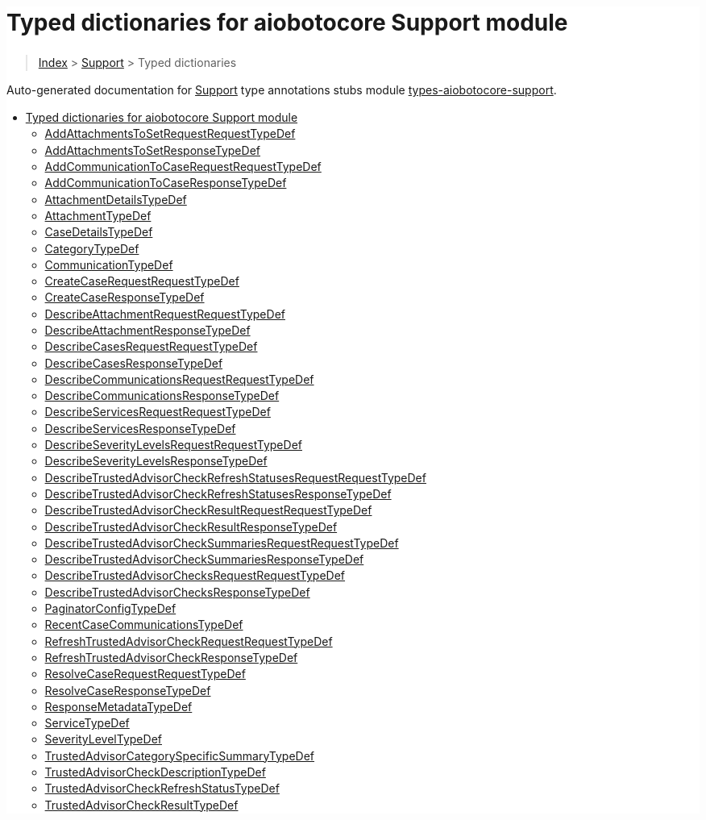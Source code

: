 <a id="typed-dictionaries-for-aiobotocore-support-module"></a>

# Typed dictionaries for aiobotocore Support module

> [Index](../README.md) > [Support](./README.md) > Typed dictionaries

Auto-generated documentation for
[Support](https://boto3.amazonaws.com/v1/documentation/api/latest/reference/services/support.html#Support)
type annotations stubs module
[types-aiobotocore-support](https://pypi.org/project/types-aiobotocore-support/).

- [Typed dictionaries for aiobotocore Support module](#typed-dictionaries-for-aiobotocore-support-module)
  - [AddAttachmentsToSetRequestRequestTypeDef](#addattachmentstosetrequestrequesttypedef)
  - [AddAttachmentsToSetResponseTypeDef](#addattachmentstosetresponsetypedef)
  - [AddCommunicationToCaseRequestRequestTypeDef](#addcommunicationtocaserequestrequesttypedef)
  - [AddCommunicationToCaseResponseTypeDef](#addcommunicationtocaseresponsetypedef)
  - [AttachmentDetailsTypeDef](#attachmentdetailstypedef)
  - [AttachmentTypeDef](#attachmenttypedef)
  - [CaseDetailsTypeDef](#casedetailstypedef)
  - [CategoryTypeDef](#categorytypedef)
  - [CommunicationTypeDef](#communicationtypedef)
  - [CreateCaseRequestRequestTypeDef](#createcaserequestrequesttypedef)
  - [CreateCaseResponseTypeDef](#createcaseresponsetypedef)
  - [DescribeAttachmentRequestRequestTypeDef](#describeattachmentrequestrequesttypedef)
  - [DescribeAttachmentResponseTypeDef](#describeattachmentresponsetypedef)
  - [DescribeCasesRequestRequestTypeDef](#describecasesrequestrequesttypedef)
  - [DescribeCasesResponseTypeDef](#describecasesresponsetypedef)
  - [DescribeCommunicationsRequestRequestTypeDef](#describecommunicationsrequestrequesttypedef)
  - [DescribeCommunicationsResponseTypeDef](#describecommunicationsresponsetypedef)
  - [DescribeServicesRequestRequestTypeDef](#describeservicesrequestrequesttypedef)
  - [DescribeServicesResponseTypeDef](#describeservicesresponsetypedef)
  - [DescribeSeverityLevelsRequestRequestTypeDef](#describeseveritylevelsrequestrequesttypedef)
  - [DescribeSeverityLevelsResponseTypeDef](#describeseveritylevelsresponsetypedef)
  - [DescribeTrustedAdvisorCheckRefreshStatusesRequestRequestTypeDef](#describetrustedadvisorcheckrefreshstatusesrequestrequesttypedef)
  - [DescribeTrustedAdvisorCheckRefreshStatusesResponseTypeDef](#describetrustedadvisorcheckrefreshstatusesresponsetypedef)
  - [DescribeTrustedAdvisorCheckResultRequestRequestTypeDef](#describetrustedadvisorcheckresultrequestrequesttypedef)
  - [DescribeTrustedAdvisorCheckResultResponseTypeDef](#describetrustedadvisorcheckresultresponsetypedef)
  - [DescribeTrustedAdvisorCheckSummariesRequestRequestTypeDef](#describetrustedadvisorchecksummariesrequestrequesttypedef)
  - [DescribeTrustedAdvisorCheckSummariesResponseTypeDef](#describetrustedadvisorchecksummariesresponsetypedef)
  - [DescribeTrustedAdvisorChecksRequestRequestTypeDef](#describetrustedadvisorchecksrequestrequesttypedef)
  - [DescribeTrustedAdvisorChecksResponseTypeDef](#describetrustedadvisorchecksresponsetypedef)
  - [PaginatorConfigTypeDef](#paginatorconfigtypedef)
  - [RecentCaseCommunicationsTypeDef](#recentcasecommunicationstypedef)
  - [RefreshTrustedAdvisorCheckRequestRequestTypeDef](#refreshtrustedadvisorcheckrequestrequesttypedef)
  - [RefreshTrustedAdvisorCheckResponseTypeDef](#refreshtrustedadvisorcheckresponsetypedef)
  - [ResolveCaseRequestRequestTypeDef](#resolvecaserequestrequesttypedef)
  - [ResolveCaseResponseTypeDef](#resolvecaseresponsetypedef)
  - [ResponseMetadataTypeDef](#responsemetadatatypedef)
  - [ServiceTypeDef](#servicetypedef)
  - [SeverityLevelTypeDef](#severityleveltypedef)
  - [TrustedAdvisorCategorySpecificSummaryTypeDef](#trustedadvisorcategoryspecificsummarytypedef)
  - [TrustedAdvisorCheckDescriptionTypeDef](#trustedadvisorcheckdescriptiontypedef)
  - [TrustedAdvisorCheckRefreshStatusTypeDef](#trustedadvisorcheckrefreshstatustypedef)
  - [TrustedAdvisorCheckResultTypeDef](#trustedadvisorcheckresulttypedef)